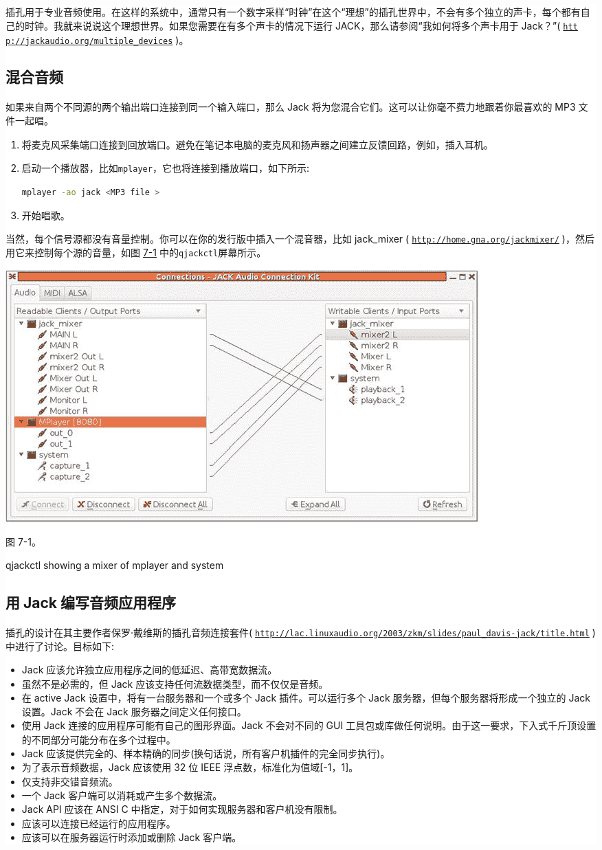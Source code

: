 插孔用于专业音频使用。在这样的系统中，通常只有一个数字采样“时钟”在这个“理想”的插孔世界中，不会有多个独立的声卡，每个都有自己的时钟。我就来说说这个理想世界。如果您需要在有多个声卡的情况下运行 JACK，那么请参阅“我如何将多个声卡用于 Jack？”( [`http://jackaudio.org/multiple_devices`](http://jackaudio.org/multiple_devices) )。

## 混合音频

如果来自两个不同源的两个输出端口连接到同一个输入端口，那么 Jack 将为您混合它们。这可以让你毫不费力地跟着你最喜欢的 MP3 文件一起唱。

1.  将麦克风采集端口连接到回放端口。避免在笔记本电脑的麦克风和扬声器之间建立反馈回路，例如，插入耳机。
2.  启动一个播放器，比如`mplayer`，它也将连接到播放端口，如下所示:

    ```sh
    mplayer -ao jack <MP3 file >

    ```

3.  开始唱歌。

当然，每个信号源都没有音量控制。你可以在你的发行版中插入一个混音器，比如 jack_mixer ( [`http://home.gna.org/jackmixer/`](http://home.gna.org/jackmixer/) )，然后用它来控制每个源的音量，如图 [7-1](#Fig1) 中的`qjackctl`屏幕所示。

![A435426_1_En_7_Fig1_HTML.jpg](img/A435426_1_En_7_Fig1_HTML.jpg)

图 7-1。

qjackctl showing a mixer of mplayer and system

## 用 Jack 编写音频应用程序

插孔的设计在其主要作者保罗·戴维斯的插孔音频连接套件( [`http://lac.linuxaudio.org/2003/zkm/slides/paul_davis-jack/title.html`](http://lac.linuxaudio.org/2003/zkm/slides/paul_davis-jack/title.html) )中进行了讨论。目标如下:

*   Jack 应该允许独立应用程序之间的低延迟、高带宽数据流。
*   虽然不是必需的，但 Jack 应该支持任何流数据类型，而不仅仅是音频。
*   在 active Jack 设置中，将有一台服务器和一个或多个 Jack 插件。可以运行多个 Jack 服务器，但每个服务器将形成一个独立的 Jack 设置。Jack 不会在 Jack 服务器之间定义任何接口。
*   使用 Jack 连接的应用程序可能有自己的图形界面。Jack 不会对不同的 GUI 工具包或库做任何说明。由于这一要求，下入式千斤顶设置的不同部分可能分布在多个过程中。
*   Jack 应该提供完全的、样本精确的同步(换句话说，所有客户机插件的完全同步执行)。
*   为了表示音频数据，Jack 应该使用 32 位 IEEE 浮点数，标准化为值域[-1，1]。
*   仅支持非交错音频流。
*   一个 Jack 客户端可以消耗或产生多个数据流。
*   Jack API 应该在 ANSI C 中指定，对于如何实现服务器和客户机没有限制。
*   应该可以连接已经运行的应用程序。
*   应该可以在服务器运行时添加或删除 Jack 客户端。

